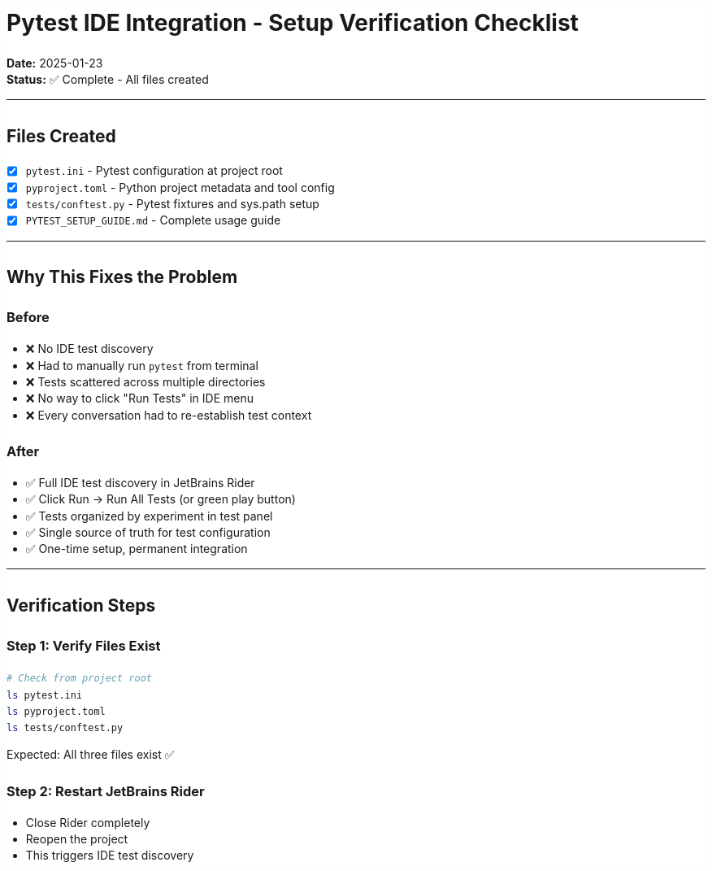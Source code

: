 # Pytest IDE Integration - Setup Verification Checklist

**Date:** 2025-01-23  
**Status:** ✅ Complete - All files created

---

## Files Created

- [x] `pytest.ini` - Pytest configuration at project root
- [x] `pyproject.toml` - Python project metadata and tool config
- [x] `tests/conftest.py` - Pytest fixtures and sys.path setup
- [x] `PYTEST_SETUP_GUIDE.md` - Complete usage guide

---

## Why This Fixes the Problem

### Before
- ❌ No IDE test discovery
- ❌ Had to manually run `pytest` from terminal
- ❌ Tests scattered across multiple directories
- ❌ No way to click "Run Tests" in IDE menu
- ❌ Every conversation had to re-establish test context

### After
- ✅ Full IDE test discovery in JetBrains Rider
- ✅ Click Run → Run All Tests (or green play button)
- ✅ Tests organized by experiment in test panel
- ✅ Single source of truth for test configuration
- ✅ One-time setup, permanent integration

---

## Verification Steps

### Step 1: Verify Files Exist
```bash
# Check from project root
ls pytest.ini
ls pyproject.toml
ls tests/conftest.py
```

Expected: All three files exist ✅

### Step 2: Restart JetBrains Rider
- Close Rider completely
- Reopen the project
- This triggers IDE test discovery
